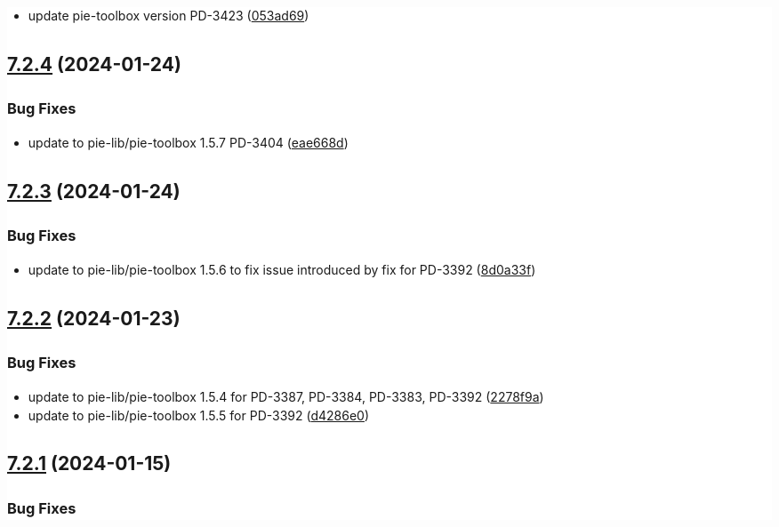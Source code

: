* update pie-toolbox version PD-3423 ([053ad69](https://github.com/pie-framework/pie-elements/commit/053ad690619980bce68b1b44e51975fcf91054ec))





## [7.2.4](https://github.com/pie-framework/pie-elements/compare/@pie-element/drawing-response-configure@7.2.3...@pie-element/drawing-response-configure@7.2.4) (2024-01-24)


### Bug Fixes

* update to pie-lib/pie-toolbox 1.5.7 PD-3404 ([eae668d](https://github.com/pie-framework/pie-elements/commit/eae668d980ef4731af5eceb3e70329b7621a232b))





## [7.2.3](https://github.com/pie-framework/pie-elements/compare/@pie-element/drawing-response-configure@7.2.2...@pie-element/drawing-response-configure@7.2.3) (2024-01-24)


### Bug Fixes

* update to pie-lib/pie-toolbox 1.5.6 to fix issue introduced by fix for PD-3392 ([8d0a33f](https://github.com/pie-framework/pie-elements/commit/8d0a33f51a5ebe442eb824749cb419bf23c44d28))





## [7.2.2](https://github.com/pie-framework/pie-elements/compare/@pie-element/drawing-response-configure@7.2.1...@pie-element/drawing-response-configure@7.2.2) (2024-01-23)


### Bug Fixes

* update to pie-lib/pie-toolbox 1.5.4 for PD-3387, PD-3384, PD-3383, PD-3392 ([2278f9a](https://github.com/pie-framework/pie-elements/commit/2278f9a3fdf1bc89ab590f240d926a857339179e))
* update to pie-lib/pie-toolbox 1.5.5 for PD-3392 ([d4286e0](https://github.com/pie-framework/pie-elements/commit/d4286e08a060a73e6de098f87173baaaa88cc997))





## [7.2.1](https://github.com/pie-framework/pie-elements/compare/@pie-element/drawing-response-configure@7.2.0...@pie-element/drawing-response-configure@7.2.1) (2024-01-15)


### Bug Fixes
